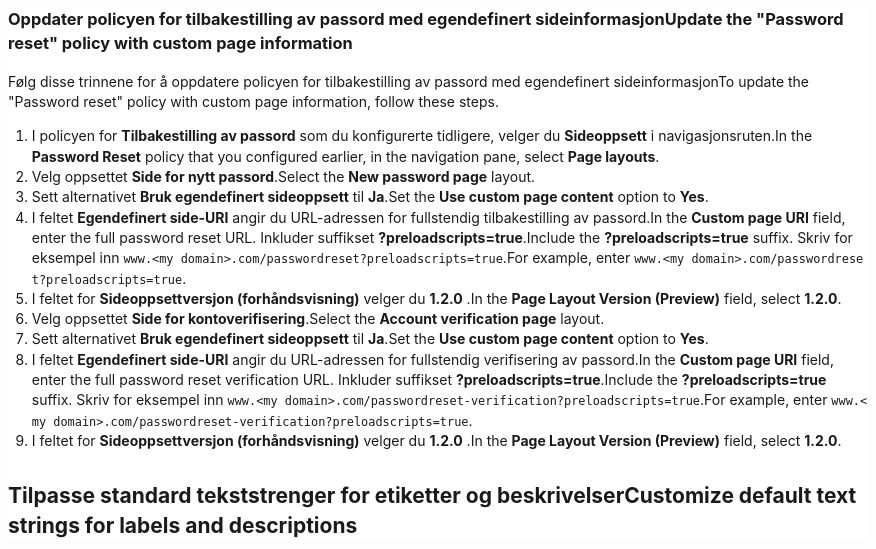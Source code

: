 ### <a name="update-the-password-reset-policy-with-custom-page-information"></a><span data-ttu-id="27b7d-209">Oppdater policyen for tilbakestilling av passord med egendefinert sideinformasjon</span><span class="sxs-lookup"><span data-stu-id="27b7d-209">Update the "Password reset" policy with custom page information</span></span>

<span data-ttu-id="27b7d-210">Følg disse trinnene for å oppdatere policyen for tilbakestilling av passord med egendefinert sideinformasjon</span><span class="sxs-lookup"><span data-stu-id="27b7d-210">To update the "Password reset" policy with custom page information, follow these steps.</span></span>

1. <span data-ttu-id="27b7d-211">I policyen for **Tilbakestilling av passord** som du konfigurerte tidligere, velger du **Sideoppsett** i navigasjonsruten.</span><span class="sxs-lookup"><span data-stu-id="27b7d-211">In the **Password Reset** policy that you configured earlier, in the navigation pane, select **Page layouts**.</span></span>
1. <span data-ttu-id="27b7d-212">Velg oppsettet **Side for nytt passord**.</span><span class="sxs-lookup"><span data-stu-id="27b7d-212">Select the **New password page** layout.</span></span>
1. <span data-ttu-id="27b7d-213">Sett alternativet **Bruk egendefinert sideoppsett** til **Ja**.</span><span class="sxs-lookup"><span data-stu-id="27b7d-213">Set the **Use custom page content** option to **Yes**.</span></span>
1. <span data-ttu-id="27b7d-214">I feltet **Egendefinert side-URI** angir du URL-adressen for fullstendig tilbakestilling av passord.</span><span class="sxs-lookup"><span data-stu-id="27b7d-214">In the **Custom page URI** field, enter the full password reset URL.</span></span> <span data-ttu-id="27b7d-215">Inkluder suffikset **?preloadscripts=true**.</span><span class="sxs-lookup"><span data-stu-id="27b7d-215">Include the **?preloadscripts=true** suffix.</span></span> <span data-ttu-id="27b7d-216">Skriv for eksempel inn ``www.<my domain>.com/passwordreset?preloadscripts=true``.</span><span class="sxs-lookup"><span data-stu-id="27b7d-216">For example, enter ``www.<my domain>.com/passwordreset?preloadscripts=true``.</span></span>
1. <span data-ttu-id="27b7d-217">I feltet for **Sideoppsettversjon (forhåndsvisning)** velger du **1.2.0** .</span><span class="sxs-lookup"><span data-stu-id="27b7d-217">In the **Page Layout Version (Preview)** field, select **1.2.0**.</span></span>
1. <span data-ttu-id="27b7d-218">Velg oppsettet **Side for kontoverifisering**.</span><span class="sxs-lookup"><span data-stu-id="27b7d-218">Select the **Account verification page** layout.</span></span>
1. <span data-ttu-id="27b7d-219">Sett alternativet **Bruk egendefinert sideoppsett** til **Ja**.</span><span class="sxs-lookup"><span data-stu-id="27b7d-219">Set the **Use custom page content** option to **Yes**.</span></span>
1. <span data-ttu-id="27b7d-220">I feltet **Egendefinert side-URI** angir du URL-adressen for fullstendig verifisering av passord.</span><span class="sxs-lookup"><span data-stu-id="27b7d-220">In the **Custom page URI** field, enter the full password reset verification URL.</span></span> <span data-ttu-id="27b7d-221">Inkluder suffikset **?preloadscripts=true**.</span><span class="sxs-lookup"><span data-stu-id="27b7d-221">Include the **?preloadscripts=true** suffix.</span></span> <span data-ttu-id="27b7d-222">Skriv for eksempel inn ``www.<my domain>.com/passwordreset-verification?preloadscripts=true``.</span><span class="sxs-lookup"><span data-stu-id="27b7d-222">For example, enter ``www.<my domain>.com/passwordreset-verification?preloadscripts=true``.</span></span>
1. <span data-ttu-id="27b7d-223">I feltet for **Sideoppsettversjon (forhåndsvisning)** velger du **1.2.0** .</span><span class="sxs-lookup"><span data-stu-id="27b7d-223">In the **Page Layout Version (Preview)** field, select **1.2.0**.</span></span>



## <a name="customize-default-text-strings-for-labels-and-descriptions"></a><span data-ttu-id="27b7d-224">Tilpasse standard tekststrenger for etiketter og beskrivelser</span><span class="sxs-lookup"><span data-stu-id="27b7d-224">Customize default text strings for labels and descriptions</span></span>
